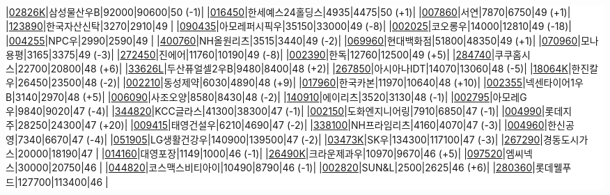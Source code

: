 |[02826K](https://finance.daum.net/quotes/A02826K)|삼성물산우B|92000|90600|50 (-1)|
|[016450](https://finance.daum.net/quotes/A016450)|한세예스24홀딩스|4935|4475|50 (+1)|
|[007860](https://finance.daum.net/quotes/A007860)|서연|7870|6750|49 (+1)|
|[123890](https://finance.daum.net/quotes/A123890)|한국자산신탁|3270|2910|49 |
|[090435](https://finance.daum.net/quotes/A090435)|아모레퍼시픽우|35150|33000|49 (-8)|
|[002025](https://finance.daum.net/quotes/A002025)|코오롱우|14000|12810|49 (-18)|
|[004255](https://finance.daum.net/quotes/A004255)|NPC우|2990|2590|49 |
|[400760](https://finance.daum.net/quotes/A400760)|NH올원리츠|3515|3440|49 (-2)|
|[069960](https://finance.daum.net/quotes/A069960)|현대백화점|51800|48350|49 (+1)|
|[070960](https://finance.daum.net/quotes/A070960)|모나용평|3165|3375|49 (-3)|
|[272450](https://finance.daum.net/quotes/A272450)|진에어|11760|10190|49 (-8)|
|[002390](https://finance.daum.net/quotes/A002390)|한독|12760|12500|49 (+5)|
|[284740](https://finance.daum.net/quotes/A284740)|쿠쿠홈시스|22700|20800|48 (+6)|
|[33626L](https://finance.daum.net/quotes/A33626L)|두산퓨얼셀2우B|9480|8400|48 (+2)|
|[267850](https://finance.daum.net/quotes/A267850)|아시아나IDT|14070|13060|48 (-5)|
|[18064K](https://finance.daum.net/quotes/A18064K)|한진칼우|26450|23500|48 (-2)|
|[002210](https://finance.daum.net/quotes/A002210)|동성제약|6030|4890|48 (+9)|
|[017960](https://finance.daum.net/quotes/A017960)|한국카본|11970|10640|48 (+10)|
|[002355](https://finance.daum.net/quotes/A002355)|넥센타이어1우B|3140|2970|48 (+5)|
|[006090](https://finance.daum.net/quotes/A006090)|사조오양|8580|8430|48 (-2)|
|[140910](https://finance.daum.net/quotes/A140910)|에이리츠|3520|3130|48 (-1)|
|[002795](https://finance.daum.net/quotes/A002795)|아모레G우|9840|9020|47 (-4)|
|[344820](https://finance.daum.net/quotes/A344820)|KCC글라스|41300|38300|47 (-1)|
|[002150](https://finance.daum.net/quotes/A002150)|도화엔지니어링|7910|6850|47 (-1)|
|[004990](https://finance.daum.net/quotes/A004990)|롯데지주|28250|24300|47 (+20)|
|[009415](https://finance.daum.net/quotes/A009415)|태영건설우|6210|4690|47 (-2)|
|[338100](https://finance.daum.net/quotes/A338100)|NH프라임리츠|4160|4070|47 (-3)|
|[004960](https://finance.daum.net/quotes/A004960)|한신공영|7340|6670|47 (-4)|
|[051905](https://finance.daum.net/quotes/A051905)|LG생활건강우|140900|139500|47 (-2)|
|[03473K](https://finance.daum.net/quotes/A03473K)|SK우|134300|117100|47 (-3)|
|[267290](https://finance.daum.net/quotes/A267290)|경동도시가스|20000|18190|47 |
|[014160](https://finance.daum.net/quotes/A014160)|대영포장|1149|1000|46 (-1)|
|[26490K](https://finance.daum.net/quotes/A26490K)|크라운제과우|10970|9670|46 (+5)|
|[097520](https://finance.daum.net/quotes/A097520)|엠씨넥스|30000|20750|46 |
|[044820](https://finance.daum.net/quotes/A044820)|코스맥스비티아이|10490|8790|46 (-1)|
|[002820](https://finance.daum.net/quotes/A002820)|SUN&L|2500|2625|46 (+6)|
|[280360](https://finance.daum.net/quotes/A280360)|롯데웰푸드|127700|113400|46 |